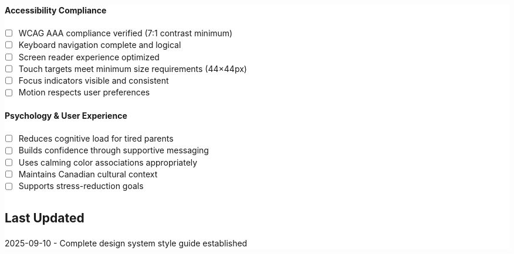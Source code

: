#### Accessibility Compliance
- [ ] WCAG AAA compliance verified (7:1 contrast minimum)
- [ ] Keyboard navigation complete and logical
- [ ] Screen reader experience optimized
- [ ] Touch targets meet minimum size requirements (44×44px)
- [ ] Focus indicators visible and consistent
- [ ] Motion respects user preferences

#### Psychology & User Experience
- [ ] Reduces cognitive load for tired parents
- [ ] Builds confidence through supportive messaging
- [ ] Uses calming color associations appropriately
- [ ] Maintains Canadian cultural context
- [ ] Supports stress-reduction goals

## Last Updated
2025-09-10 - Complete design system style guide established